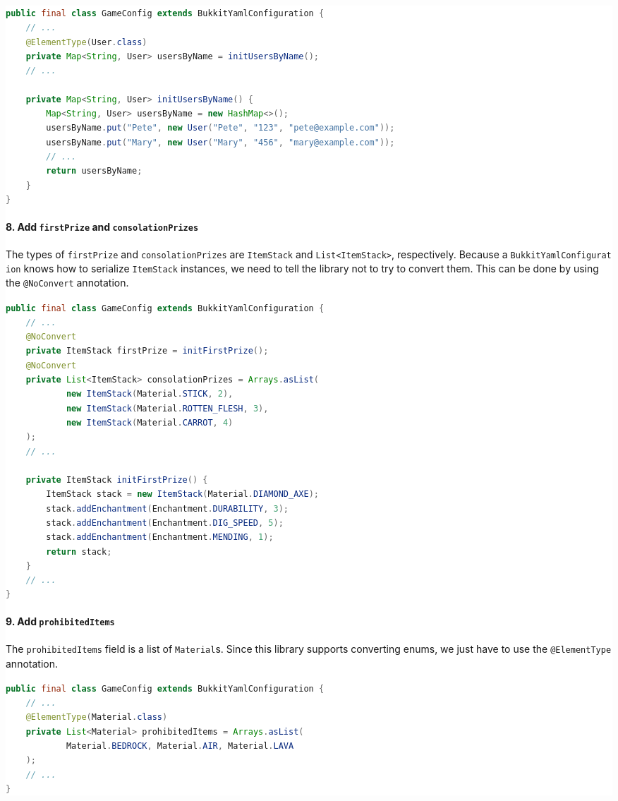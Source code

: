 ```java
public final class GameConfig extends BukkitYamlConfiguration {
    // ...
    @ElementType(User.class)
    private Map<String, User> usersByName = initUsersByName();
    // ...

    private Map<String, User> initUsersByName() {
        Map<String, User> usersByName = new HashMap<>();
        usersByName.put("Pete", new User("Pete", "123", "pete@example.com"));
        usersByName.put("Mary", new User("Mary", "456", "mary@example.com"));
        // ...
        return usersByName;
    }
}
```

#### 8. Add `firstPrize` and `consolationPrizes`

The types of `firstPrize` and `consolationPrizes` are `ItemStack` and `List<ItemStack>`,
respectively. Because a `BukkitYamlConfiguration` knows how to serialize `ItemStack`
instances, we need to tell the library not to try to convert them. This can be done
by using the `@NoConvert` annotation.

```java
public final class GameConfig extends BukkitYamlConfiguration {
    // ...
    @NoConvert
    private ItemStack firstPrize = initFirstPrize();
    @NoConvert
    private List<ItemStack> consolationPrizes = Arrays.asList(
            new ItemStack(Material.STICK, 2),
            new ItemStack(Material.ROTTEN_FLESH, 3),
            new ItemStack(Material.CARROT, 4)
    );
    // ...

    private ItemStack initFirstPrize() {
        ItemStack stack = new ItemStack(Material.DIAMOND_AXE);
        stack.addEnchantment(Enchantment.DURABILITY, 3);
        stack.addEnchantment(Enchantment.DIG_SPEED, 5);
        stack.addEnchantment(Enchantment.MENDING, 1);
        return stack;
    }
    // ...
}
```

#### 9. Add `prohibitedItems`

The `prohibitedItems` field is a list of `Material`s. Since this library supports
converting enums, we just have to use the `@ElementType` annotation.

```java
public final class GameConfig extends BukkitYamlConfiguration {
    // ...
    @ElementType(Material.class)
    private List<Material> prohibitedItems = Arrays.asList(
            Material.BEDROCK, Material.AIR, Material.LAVA
    );
    // ...
}
```

